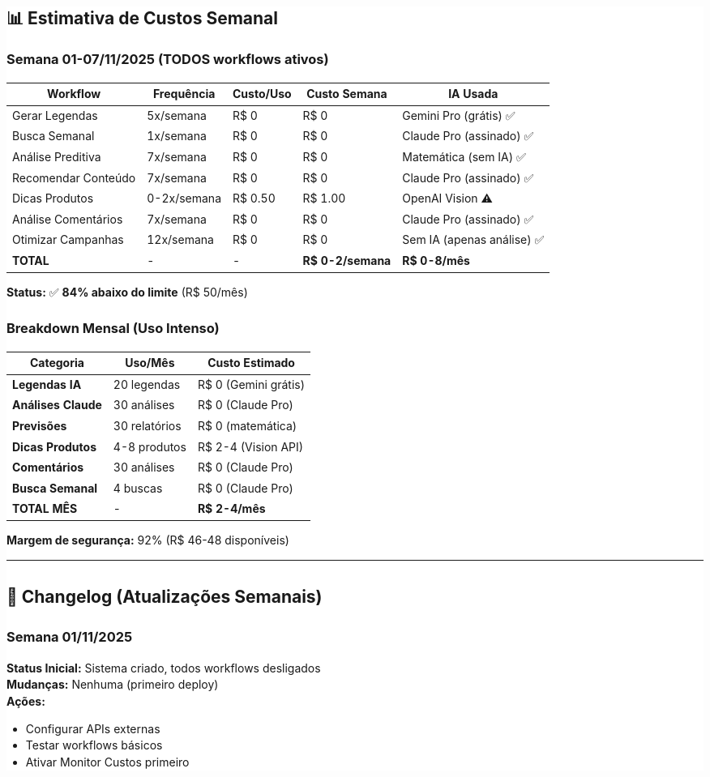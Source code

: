 
## 📊 Estimativa de Custos Semanal

### Semana 01-07/11/2025 (TODOS workflows ativos)

| Workflow | Frequência | Custo/Uso | Custo Semana | IA Usada |
|----------|------------|-----------|--------------|----------|
| Gerar Legendas | 5x/semana | R$ 0 | R$ 0 | Gemini Pro (grátis) ✅ |
| Busca Semanal | 1x/semana | R$ 0 | R$ 0 | Claude Pro (assinado) ✅ |
| Análise Preditiva | 7x/semana | R$ 0 | R$ 0 | Matemática (sem IA) ✅ |
| Recomendar Conteúdo | 7x/semana | R$ 0 | R$ 0 | Claude Pro (assinado) ✅ |
| Dicas Produtos | 0-2x/semana | R$ 0.50 | R$ 1.00 | OpenAI Vision ⚠️ |
| Análise Comentários | 7x/semana | R$ 0 | R$ 0 | Claude Pro (assinado) ✅ |
| Otimizar Campanhas | 12x/semana | R$ 0 | R$ 0 | Sem IA (apenas análise) ✅ |
| **TOTAL** | - | - | **R$ 0-2/semana** | **R$ 0-8/mês** |

**Status:** ✅ **84% abaixo do limite** (R$ 50/mês)

### Breakdown Mensal (Uso Intenso)

| Categoria | Uso/Mês | Custo Estimado |
|-----------|---------|----------------|
| **Legendas IA** | 20 legendas | R$ 0 (Gemini grátis) |
| **Análises Claude** | 30 análises | R$ 0 (Claude Pro) |
| **Previsões** | 30 relatórios | R$ 0 (matemática) |
| **Dicas Produtos** | 4-8 produtos | R$ 2-4 (Vision API) |
| **Comentários** | 30 análises | R$ 0 (Claude Pro) |
| **Busca Semanal** | 4 buscas | R$ 0 (Claude Pro) |
| **TOTAL MÊS** | - | **R$ 2-4/mês** |

**Margem de segurança:** 92% (R$ 46-48 disponíveis)

---

## 📅 Changelog (Atualizações Semanais)

### Semana 01/11/2025
**Status Inicial:** Sistema criado, todos workflows desligados  
**Mudanças:** Nenhuma (primeiro deploy)  
**Ações:** 
- Configurar APIs externas
- Testar workflows básicos
- Ativar Monitor Custos primeiro
